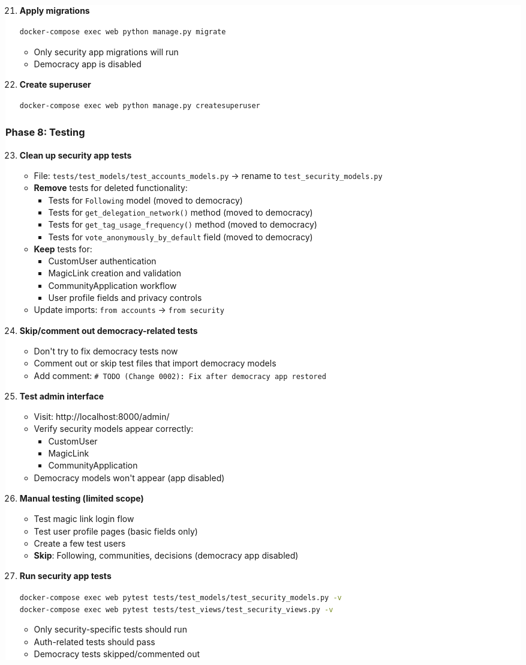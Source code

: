 21. **Apply migrations**
    ```bash
    docker-compose exec web python manage.py migrate
    ```
    - Only security app migrations will run
    - Democracy app is disabled

22. **Create superuser**
    ```bash
    docker-compose exec web python manage.py createsuperuser
    ```

### Phase 8: Testing
23. **Clean up security app tests**
    - File: `tests/test_models/test_accounts_models.py` → rename to `test_security_models.py`
    - **Remove** tests for deleted functionality:
      - Tests for `Following` model (moved to democracy)
      - Tests for `get_delegation_network()` method (moved to democracy)
      - Tests for `get_tag_usage_frequency()` method (moved to democracy)
      - Tests for `vote_anonymously_by_default` field (moved to democracy)
    - **Keep** tests for:
      - CustomUser authentication
      - MagicLink creation and validation
      - CommunityApplication workflow
      - User profile fields and privacy controls
    - Update imports: `from accounts` → `from security`

24. **Skip/comment out democracy-related tests**
    - Don't try to fix democracy tests now
    - Comment out or skip test files that import democracy models
    - Add comment: `# TODO (Change 0002): Fix after democracy app restored`

25. **Test admin interface**
    - Visit: http://localhost:8000/admin/
    - Verify security models appear correctly:
      - CustomUser
      - MagicLink  
      - CommunityApplication
    - Democracy models won't appear (app disabled)

26. **Manual testing (limited scope)**
    - Test magic link login flow
    - Test user profile pages (basic fields only)
    - Create a few test users
    - **Skip**: Following, communities, decisions (democracy app disabled)

27. **Run security app tests**
    ```bash
    docker-compose exec web pytest tests/test_models/test_security_models.py -v
    docker-compose exec web pytest tests/test_views/test_security_views.py -v
    ```
    - Only security-specific tests should run
    - Auth-related tests should pass
    - Democracy tests skipped/commented out
